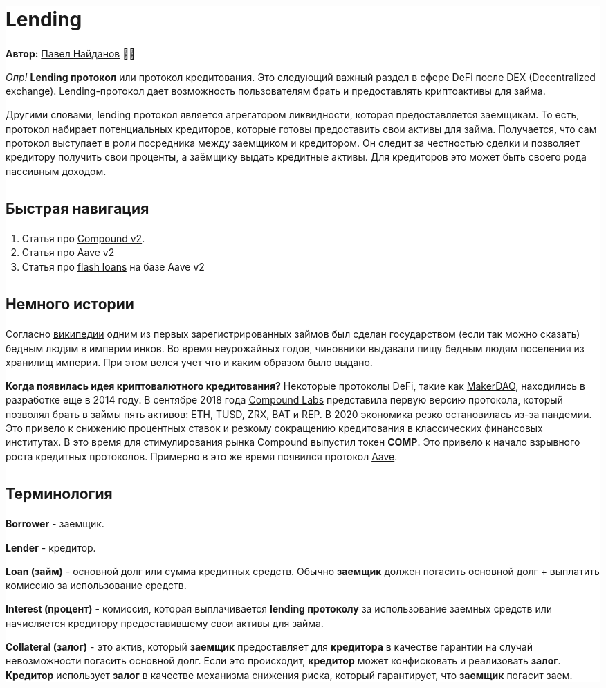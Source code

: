 # Lending

**Автор:** [Павел Найданов](https://github.com/PavelNaydanov) 🕵️‍♂️

_Опр!_ **Lending протокол** или протокол кредитования. Это следующий важный раздел в сфере DeFi после DEX (Decentralized exchange). Lending-протокол дает возможность пользователям брать и предоставлять криптоактивы для займа.

Другими словами, lending протокол является агрегатором ликвидности, которая предоставляется заемщикам. То есть, протокол набирает потенциальных кредиторов, которые готовы предоставить свои активы для займа. Получается, что сам протокол выступает в роли посредника между заемщиком и кредитором. Он следит за честностью сделки и позволяет кредитору получить свои проценты, а заёмщику выдать кредитные активы. Для кредиторов это может быть своего рода пассивным доходом.

## Быстрая навигация

1. Статья про [Compound v2](/protocols/compound-v2/README.md).
2. Статья про [Aave v2](/protocols/aave-v2/README.md)
3. Статья про [flash loans](/protocols/aave-v2/flash-loans/README.md) на базе Aave v2

## Немного истории

Согласно [википедии](https://ru.wikipedia.org/wiki/%D0%97%D0%B0%D1%91%D0%BC#%D0%97%D0%B0%D1%91%D0%BC_%D0%B2_%D0%98%D0%BC%D0%BF%D0%B5%D1%80%D0%B8%D0%B8_%D0%98%D0%BD%D0%BA%D0%BE%D0%B2) одним из первых зарегистрированных займов был сделан государством (если так можно сказать) бедным людям в империи инков. Во время неурожайных годов, чиновники выдавали пищу бедным людям поселения из хранилищ империи. При этом велся учет что и каким образом было выдано.

**Когда появилась идея криптовалютного кредитования?** Некоторые протоколы DeFi, такие как [MakerDAO](https://makerdao.com), находились в разработке еще в 2014 году. В сентябре 2018 года [Compound Labs](https://compound.finance/) представила первую версию протокола, который позволял брать в займы пять активов: ETH, TUSD, ZRX, BAT и REP. В 2020 экономика резко остановилась из-за пандемии. Это привело к снижению процентных ставок и резкому сокращению кредитования в классических финансовых институтах. В это время для стимулирования рынка Compound выпустил токен **COMP**. Это привело к начало взрывного роста кредитных протоколов. Примерно в это же время появился протокол [Aave](https://aave.com/).

## Терминология

**Borrower** - заемщик.

**Lender** - кредитор.

**Loan (займ)** - основной долг или сумма кредитных средств. Обычно **заемщик** должен погасить основной долг + выплатить комиссию за использование средств.

**Interest (процент)** - комиссия, которая выплачивается **lending протоколу** за использование заемных средств или начисляется кредитору предоставившему свои активы для займа.

**Collateral (залог)** - это актив, который **заемщик** предоставляет для **кредитора** в качестве гарантии на случай невозможности погасить основной долг. Если это происходит, **кредитор** может конфисковать и реализовать **залог**. **Кредитор** использует **залог** в качестве механизма снижения риска, который гарантирует, что **заемщик** погасит заем.
